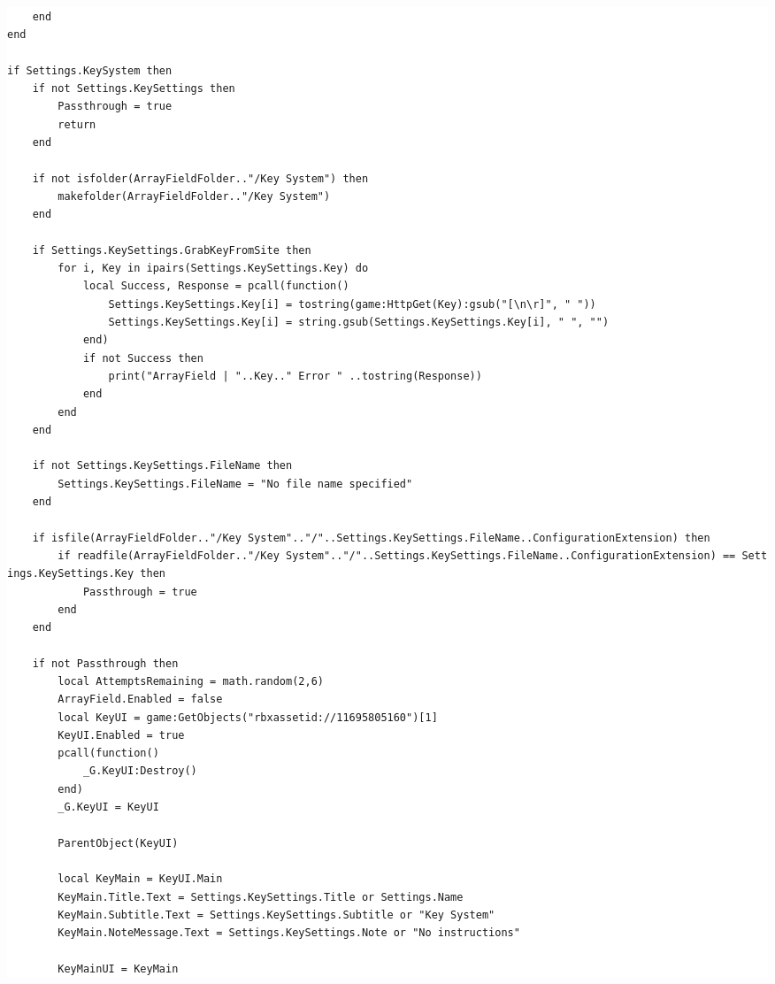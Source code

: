		end
	end
	
	if Settings.KeySystem then
		if not Settings.KeySettings then
			Passthrough = true
			return
		end

		if not isfolder(ArrayFieldFolder.."/Key System") then
			makefolder(ArrayFieldFolder.."/Key System")
		end

		if Settings.KeySettings.GrabKeyFromSite then
			for i, Key in ipairs(Settings.KeySettings.Key) do
				local Success, Response = pcall(function()
					Settings.KeySettings.Key[i] = tostring(game:HttpGet(Key):gsub("[\n\r]", " "))
					Settings.KeySettings.Key[i] = string.gsub(Settings.KeySettings.Key[i], " ", "")
				end)
				if not Success then
					print("ArrayField | "..Key.." Error " ..tostring(Response))
				end
			end
		end

		if not Settings.KeySettings.FileName then
			Settings.KeySettings.FileName = "No file name specified"
		end

		if isfile(ArrayFieldFolder.."/Key System".."/"..Settings.KeySettings.FileName..ConfigurationExtension) then
			if readfile(ArrayFieldFolder.."/Key System".."/"..Settings.KeySettings.FileName..ConfigurationExtension) == Settings.KeySettings.Key then
				Passthrough = true
			end
		end

		if not Passthrough then
			local AttemptsRemaining = math.random(2,6)
			ArrayField.Enabled = false
			local KeyUI = game:GetObjects("rbxassetid://11695805160")[1]
			KeyUI.Enabled = true
			pcall(function()
				_G.KeyUI:Destroy()
			end)
			_G.KeyUI = KeyUI

			ParentObject(KeyUI)

			local KeyMain = KeyUI.Main
			KeyMain.Title.Text = Settings.KeySettings.Title or Settings.Name
			KeyMain.Subtitle.Text = Settings.KeySettings.Subtitle or "Key System"
			KeyMain.NoteMessage.Text = Settings.KeySettings.Note or "No instructions"
			
			KeyMainUI = KeyMain
